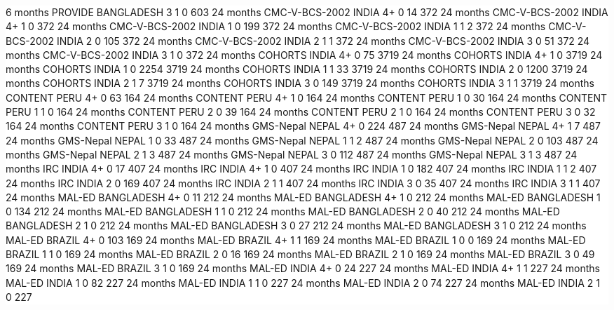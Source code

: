 6 months    PROVIDE          BANGLADESH                     3               1        0    603
24 months   CMC-V-BCS-2002   INDIA                          4+              0       14    372
24 months   CMC-V-BCS-2002   INDIA                          4+              1        0    372
24 months   CMC-V-BCS-2002   INDIA                          1               0      199    372
24 months   CMC-V-BCS-2002   INDIA                          1               1        2    372
24 months   CMC-V-BCS-2002   INDIA                          2               0      105    372
24 months   CMC-V-BCS-2002   INDIA                          2               1        1    372
24 months   CMC-V-BCS-2002   INDIA                          3               0       51    372
24 months   CMC-V-BCS-2002   INDIA                          3               1        0    372
24 months   COHORTS          INDIA                          4+              0       75   3719
24 months   COHORTS          INDIA                          4+              1        0   3719
24 months   COHORTS          INDIA                          1               0     2254   3719
24 months   COHORTS          INDIA                          1               1       33   3719
24 months   COHORTS          INDIA                          2               0     1200   3719
24 months   COHORTS          INDIA                          2               1        7   3719
24 months   COHORTS          INDIA                          3               0      149   3719
24 months   COHORTS          INDIA                          3               1        1   3719
24 months   CONTENT          PERU                           4+              0       63    164
24 months   CONTENT          PERU                           4+              1        0    164
24 months   CONTENT          PERU                           1               0       30    164
24 months   CONTENT          PERU                           1               1        0    164
24 months   CONTENT          PERU                           2               0       39    164
24 months   CONTENT          PERU                           2               1        0    164
24 months   CONTENT          PERU                           3               0       32    164
24 months   CONTENT          PERU                           3               1        0    164
24 months   GMS-Nepal        NEPAL                          4+              0      224    487
24 months   GMS-Nepal        NEPAL                          4+              1        7    487
24 months   GMS-Nepal        NEPAL                          1               0       33    487
24 months   GMS-Nepal        NEPAL                          1               1        2    487
24 months   GMS-Nepal        NEPAL                          2               0      103    487
24 months   GMS-Nepal        NEPAL                          2               1        3    487
24 months   GMS-Nepal        NEPAL                          3               0      112    487
24 months   GMS-Nepal        NEPAL                          3               1        3    487
24 months   IRC              INDIA                          4+              0       17    407
24 months   IRC              INDIA                          4+              1        0    407
24 months   IRC              INDIA                          1               0      182    407
24 months   IRC              INDIA                          1               1        2    407
24 months   IRC              INDIA                          2               0      169    407
24 months   IRC              INDIA                          2               1        1    407
24 months   IRC              INDIA                          3               0       35    407
24 months   IRC              INDIA                          3               1        1    407
24 months   MAL-ED           BANGLADESH                     4+              0       11    212
24 months   MAL-ED           BANGLADESH                     4+              1        0    212
24 months   MAL-ED           BANGLADESH                     1               0      134    212
24 months   MAL-ED           BANGLADESH                     1               1        0    212
24 months   MAL-ED           BANGLADESH                     2               0       40    212
24 months   MAL-ED           BANGLADESH                     2               1        0    212
24 months   MAL-ED           BANGLADESH                     3               0       27    212
24 months   MAL-ED           BANGLADESH                     3               1        0    212
24 months   MAL-ED           BRAZIL                         4+              0      103    169
24 months   MAL-ED           BRAZIL                         4+              1        1    169
24 months   MAL-ED           BRAZIL                         1               0        0    169
24 months   MAL-ED           BRAZIL                         1               1        0    169
24 months   MAL-ED           BRAZIL                         2               0       16    169
24 months   MAL-ED           BRAZIL                         2               1        0    169
24 months   MAL-ED           BRAZIL                         3               0       49    169
24 months   MAL-ED           BRAZIL                         3               1        0    169
24 months   MAL-ED           INDIA                          4+              0       24    227
24 months   MAL-ED           INDIA                          4+              1        1    227
24 months   MAL-ED           INDIA                          1               0       82    227
24 months   MAL-ED           INDIA                          1               1        0    227
24 months   MAL-ED           INDIA                          2               0       74    227
24 months   MAL-ED           INDIA                          2               1        0    227